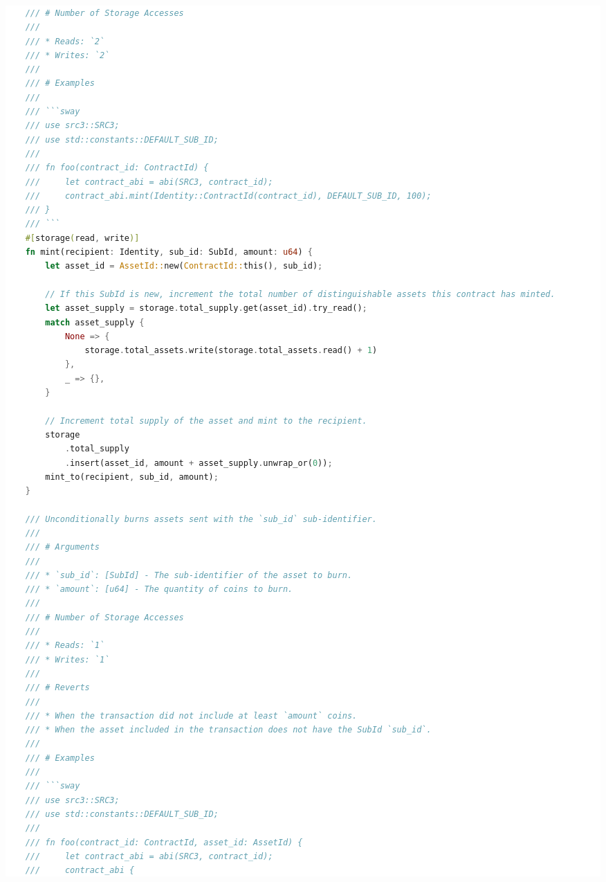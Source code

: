 ```rs
    /// # Number of Storage Accesses
    ///
    /// * Reads: `2`
    /// * Writes: `2`
    ///
    /// # Examples
    ///
    /// ```sway
    /// use src3::SRC3;
    /// use std::constants::DEFAULT_SUB_ID;
    ///
    /// fn foo(contract_id: ContractId) {
    ///     let contract_abi = abi(SRC3, contract_id);
    ///     contract_abi.mint(Identity::ContractId(contract_id), DEFAULT_SUB_ID, 100);
    /// }
    /// ```
    #[storage(read, write)]
    fn mint(recipient: Identity, sub_id: SubId, amount: u64) {
        let asset_id = AssetId::new(ContractId::this(), sub_id);

        // If this SubId is new, increment the total number of distinguishable assets this contract has minted.
        let asset_supply = storage.total_supply.get(asset_id).try_read();
        match asset_supply {
            None => {
                storage.total_assets.write(storage.total_assets.read() + 1)
            },
            _ => {},
        }

        // Increment total supply of the asset and mint to the recipient.
        storage
            .total_supply
            .insert(asset_id, amount + asset_supply.unwrap_or(0));
        mint_to(recipient, sub_id, amount);
    }

    /// Unconditionally burns assets sent with the `sub_id` sub-identifier.
    ///
    /// # Arguments
    ///
    /// * `sub_id`: [SubId] - The sub-identifier of the asset to burn.
    /// * `amount`: [u64] - The quantity of coins to burn.
    ///
    /// # Number of Storage Accesses
    ///
    /// * Reads: `1`
    /// * Writes: `1`
    ///
    /// # Reverts
    ///
    /// * When the transaction did not include at least `amount` coins.
    /// * When the asset included in the transaction does not have the SubId `sub_id`.
    ///
    /// # Examples
    ///
    /// ```sway
    /// use src3::SRC3;
    /// use std::constants::DEFAULT_SUB_ID;
    ///
    /// fn foo(contract_id: ContractId, asset_id: AssetId) {
    ///     let contract_abi = abi(SRC3, contract_id);
    ///     contract_abi {
```